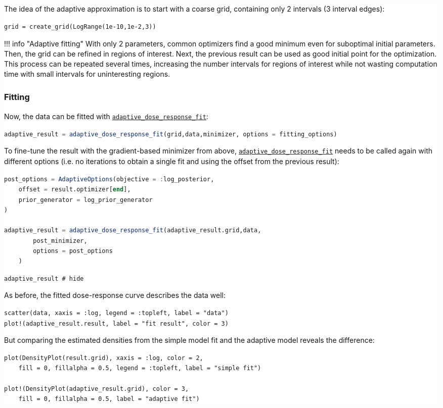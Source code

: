The idea of the adaptive approximation is to start with a coarse grid, containing only 2 intervals (3 interval edges):
```@example Fitting
grid = create_grid(LogRange(1e-10,1e-2,3)) 
``` 

!!! info "Adaptive fitting"
	With only 2 parameters, common optimizers find a good minimum even for suboptimal initial parameters. Then, the grid can be refined in regions of interest. Next, the previous result can be used as good initial point for the optimization. This process can be repeated several times, increasing the number intervals for regions of interest while not wasting computation time with small intervals for uninteresting regions.


### Fitting 

Now, the data can be fitted with [`adaptive_dose_response_fit`](@ref):
```julia
adaptive_result = adaptive_dose_response_fit(grid,data,minimizer, options = fitting_options)
```

To fine-tune the result with the gradient-based minimizer from above, [`adaptive_dose_response_fit`](@ref) needs to be called again with different options (i.e. no iterations to obtain a single fit and using the offset from the previous result):

```julia
post_options = AdaptiveOptions(objective = :log_posterior, 
	offset = result.optimizer[end], 
	prior_generator = log_prior_generator
)

adaptive_result = adaptive_dose_response_fit(adaptive_result.grid,data,
		post_minimizer, 
		options = post_options
	)
```


```@example Fitting
adaptive_result # hide
```

As before, the fitted dose-response curve describes the data well:
```@example Fitting
scatter(data, xaxis = :log, legend = :topleft, label = "data")
plot!(adaptive_result.result, label = "fit result", color = 3)
```

But comparing the estimated densities from the simple model fit and the adaptive model reveals the difference:

```@example Fitting
plot(DensityPlot(result.grid), xaxis = :log, color = 2, 
	fill = 0, fillalpha = 0.5, legend = :topleft, label = "simple fit")

plot!(DensityPlot(adaptive_result.grid), color = 3, 
	fill = 0, fillalpha = 0.5, label = "adaptive fit")
```
